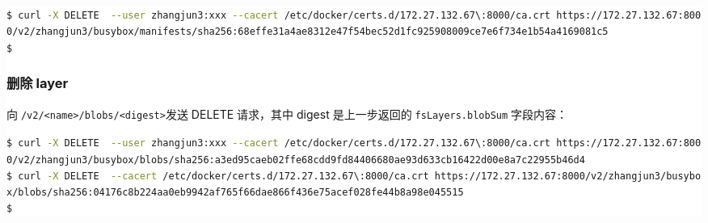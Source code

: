 ``` bash
$ curl -X DELETE  --user zhangjun3:xxx --cacert /etc/docker/certs.d/172.27.132.67\:8000/ca.crt https://172.27.132.67:8000/v2/zhangjun3/busybox/manifests/sha256:68effe31a4ae8312e47f54bec52d1fc925908009ce7e6f734e1b54a4169081c5
$
```

### 删除 layer

向 `/v2/<name>/blobs/<digest>`发送 DELETE 请求，其中 digest 是上一步返回的 `fsLayers.blobSum` 字段内容：

``` bash
$ curl -X DELETE  --user zhangjun3:xxx --cacert /etc/docker/certs.d/172.27.132.67\:8000/ca.crt https://172.27.132.67:8000/v2/zhangjun3/busybox/blobs/sha256:a3ed95caeb02ffe68cdd9fd84406680ae93d633cb16422d00e8a7c22955b46d4
$ curl -X DELETE  --cacert /etc/docker/certs.d/172.27.132.67\:8000/ca.crt https://172.27.132.67:8000/v2/zhangjun3/busybox/blobs/sha256:04176c8b224aa0eb9942af765f66dae866f436e75acef028fe44b8a98e045515
$
```